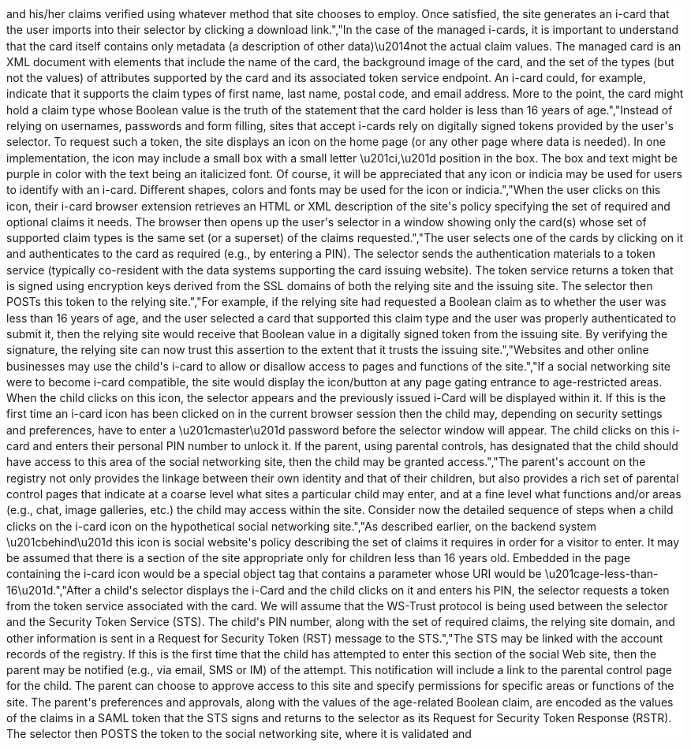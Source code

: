 and his\/her claims verified using whatever method that site chooses to employ. Once satisfied, the site generates an i-card that the user imports into their selector by clicking a download link.","In the case of the managed i-cards, it is important to understand that the card itself contains only metadata (a description of other data)\u2014not the actual claim values. The managed card is an XML document with elements that include the name of the card, the background image of the card, and the set of the types (but not the values) of attributes supported by the card and its associated token service endpoint. An i-card could, for example, indicate that it supports the claim types of first name, last name, postal code, and email address. More to the point, the card might hold a claim type whose Boolean value is the truth of the statement that the card holder is less than 16 years of age.","Instead of relying on usernames, passwords and form filling, sites that accept i-cards rely on digitally signed tokens provided by the user's selector. To request such a token, the site displays an icon on the home page (or any other page where data is needed). In one implementation, the icon may include a small box with a small letter \u201ci,\u201d position in the box. The box and text might be purple in color with the text being an italicized font. Of course, it will be appreciated that any icon or indicia may be used for users to identify with an i-card. Different shapes, colors and fonts may be used for the icon or indicia.","When the user clicks on this icon, their i-card browser extension retrieves an HTML or XML description of the site's policy specifying the set of required and optional claims it needs. The browser then opens up the user's selector in a window showing only the card(s) whose set of supported claim types is the same set (or a superset) of the claims requested.","The user selects one of the cards by clicking on it and authenticates to the card as required (e.g., by entering a PIN). The selector sends the authentication materials to a token service (typically co-resident with the data systems supporting the card issuing website). The token service returns a token that is signed using encryption keys derived from the SSL domains of both the relying site and the issuing site. The selector then POSTs this token to the relying site.","For example, if the relying site had requested a Boolean claim as to whether the user was less than 16 years of age, and the user selected a card that supported this claim type and the user was properly authenticated to submit it, then the relying site would receive that Boolean value in a digitally signed token from the issuing site. By verifying the signature, the relying site can now trust this assertion to the extent that it trusts the issuing site.","Websites and other online businesses may use the child's i-card to allow or disallow access to pages and functions of the site.","If a social networking site were to become i-card compatible, the site would display the icon\/button at any page gating entrance to age-restricted areas. When the child clicks on this icon, the selector appears and the previously issued i-Card will be displayed within it. If this is the first time an i-card icon has been clicked on in the current browser session then the child may, depending on security settings and preferences, have to enter a \u201cmaster\u201d password before the selector window will appear. The child clicks on this i-card and enters their personal PIN number to unlock it. If the parent, using parental controls, has designated that the child should have access to this area of the social networking site, then the child may be granted access.","The parent's account on the registry not only provides the linkage between their own identity and that of their children, but also provides a rich set of parental control pages that indicate at a coarse level what sites a particular child may enter, and at a fine level what functions and\/or areas (e.g., chat, image galleries, etc.) the child may access within the site. Consider now the detailed sequence of steps when a child clicks on the i-card icon on the hypothetical social networking site.","As described earlier, on the backend system \u201cbehind\u201d this icon is social website's policy describing the set of claims it requires in order for a visitor to enter. It may be assumed that there is a section of the site appropriate only for children less than 16 years old. Embedded in the page containing the i-card icon would be a special object tag that contains a parameter whose URI would be \u201cage-less-than-16\u201d.","After a child's selector displays the i-Card and the child clicks on it and enters his PIN, the selector requests a token from the token service associated with the card. We will assume that the WS-Trust protocol is being used between the selector and the Security Token Service (STS). The child's PIN number, along with the set of required claims, the relying site domain, and other information is sent in a Request for Security Token (RST) message to the STS.","The STS may be linked with the account records of the registry. If this is the first time that the child has attempted to enter this section of the social Web site, then the parent may be notified (e.g., via email, SMS or IM) of the attempt. This notification will include a link to the parental control page for the child. The parent can choose to approve access to this site and specify permissions for specific areas or functions of the site. The parent's preferences and approvals, along with the values of the age-related Boolean claim, are encoded as the values of the claims in a SAML token that the STS signs and returns to the selector as its Request for Security Token Response (RSTR). The selector then POSTS the token to the social networking site, where it is validated and